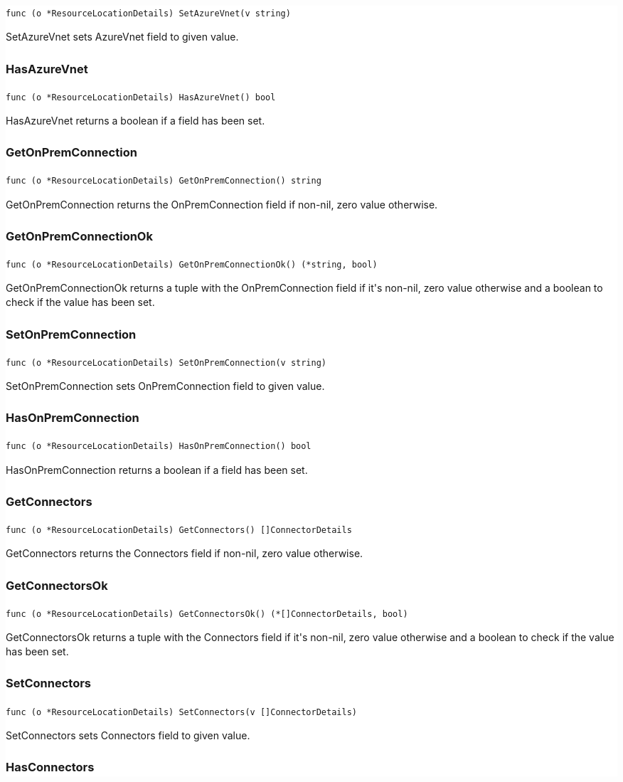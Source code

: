 `func (o *ResourceLocationDetails) SetAzureVnet(v string)`

SetAzureVnet sets AzureVnet field to given value.

### HasAzureVnet

`func (o *ResourceLocationDetails) HasAzureVnet() bool`

HasAzureVnet returns a boolean if a field has been set.

### GetOnPremConnection

`func (o *ResourceLocationDetails) GetOnPremConnection() string`

GetOnPremConnection returns the OnPremConnection field if non-nil, zero value otherwise.

### GetOnPremConnectionOk

`func (o *ResourceLocationDetails) GetOnPremConnectionOk() (*string, bool)`

GetOnPremConnectionOk returns a tuple with the OnPremConnection field if it's non-nil, zero value otherwise
and a boolean to check if the value has been set.

### SetOnPremConnection

`func (o *ResourceLocationDetails) SetOnPremConnection(v string)`

SetOnPremConnection sets OnPremConnection field to given value.

### HasOnPremConnection

`func (o *ResourceLocationDetails) HasOnPremConnection() bool`

HasOnPremConnection returns a boolean if a field has been set.

### GetConnectors

`func (o *ResourceLocationDetails) GetConnectors() []ConnectorDetails`

GetConnectors returns the Connectors field if non-nil, zero value otherwise.

### GetConnectorsOk

`func (o *ResourceLocationDetails) GetConnectorsOk() (*[]ConnectorDetails, bool)`

GetConnectorsOk returns a tuple with the Connectors field if it's non-nil, zero value otherwise
and a boolean to check if the value has been set.

### SetConnectors

`func (o *ResourceLocationDetails) SetConnectors(v []ConnectorDetails)`

SetConnectors sets Connectors field to given value.

### HasConnectors
